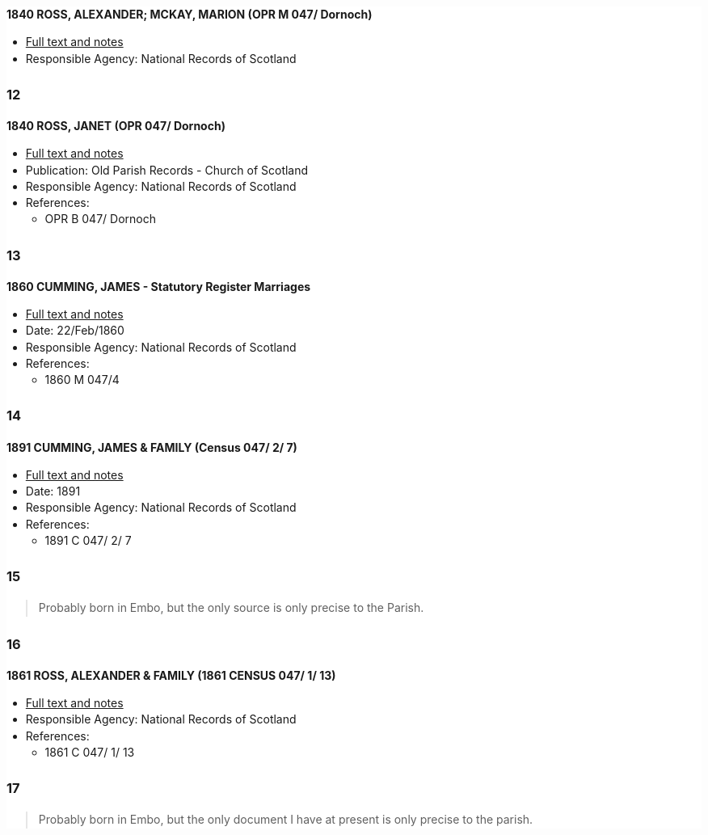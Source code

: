 **1840 ROSS, ALEXANDER; MCKAY, MARION (OPR M 047/ Dornoch)**

* [Full text and notes](../sources/@34922148@-1840-ross,-alexander;-mckay,-marion-opr-m-047-dornoch-.md)
* Responsible Agency: National Records of Scotland

### 12

**1840 ROSS, JANET (OPR 047/ Dornoch)**

* [Full text and notes](../sources/@88130431@-1840-ross,-janet-opr-047-dornoch-.md)
* Publication: Old Parish Records - Church of Scotland
* Responsible Agency: National Records of Scotland
* References: 
  * OPR B 047/ Dornoch

### 13

**1860 CUMMING, JAMES - Statutory Register Marriages**

* [Full text and notes](../sources/@18366368@-1860-cumming,-james-statutory-register-marriages.md)
* Date: 22/Feb/1860
* Responsible Agency: National Records of Scotland
* References: 
  * 1860 M 047/4

### 14

**1891 CUMMING, JAMES & FAMILY (Census 047/ 2/ 7)**

* [Full text and notes](../sources/@57159470@-1891-cumming,-james-&-family-census-047-2-7-.md)
* Date: 1891
* Responsible Agency: National Records of Scotland
* References: 
  * 1891 C 047/ 2/ 7

### 15

> Probably born in Embo, but the only source is only precise to the Parish.
>


### 16

**1861 ROSS, ALEXANDER & FAMILY (1861 CENSUS 047/ 1/ 13)**

* [Full text and notes](../sources/@49308734@-1861-ross,-alexander-&-family-1861-census-047-1-13-.md)
* Responsible Agency: National Records of Scotland
* References: 
  * 1861 C 047/ 1/ 13

### 17

> Probably born in Embo, but the only document I have at present is only precise to the parish.
>
